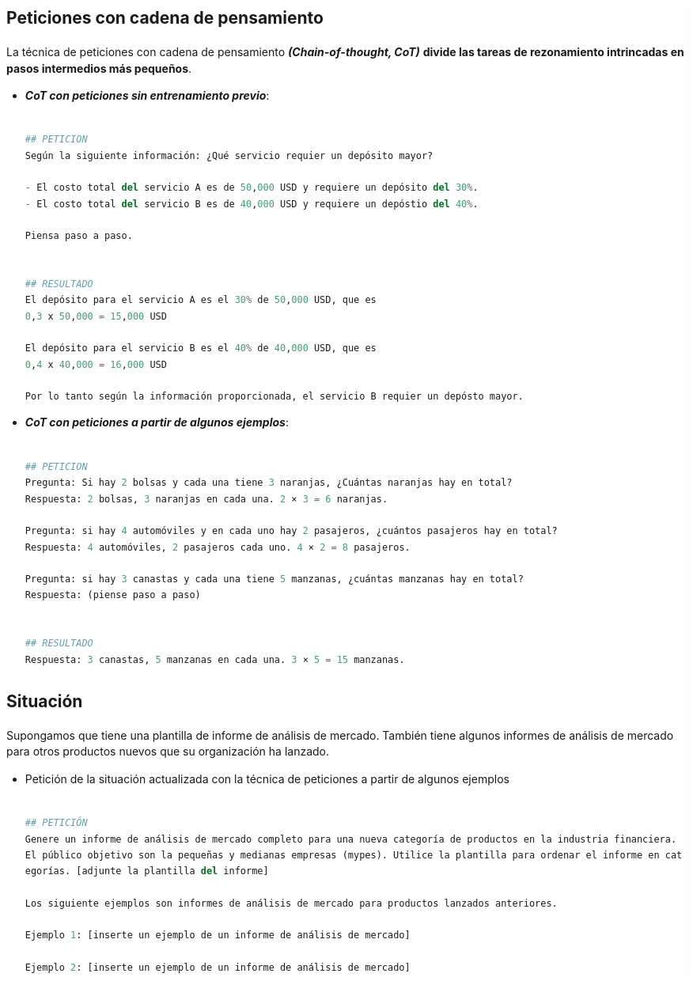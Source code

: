 ## Peticiones con cadena de pensamiento  
La técnica de peticiones con cadena de pensamiento ***(Chain-of-thought, CoT)*** **divide las tareas de rezonamiento intrincadas en pasos intermedios más pequeños**.
- ***CoT con peticiones sin entrenamiento previo***:  
    ``` python

    ## PETICION
    Según la siguiente información: ¿Qué servicio requier un depósito mayor?

    - El costo total del servicio A es de 50,000 USD y requiere un depósito del 30%.
    - El costo total del servicio B es de 40,000 USD y requiere un depóstio del 40%.

    Piensa paso a paso.


    ## RESULTADO
    El depósito para el servicio A es el 30% de 50,000 USD, que es 
    0,3 x 50,000 = 15,000 USD

    El depósito para el servicio B es el 40% de 40,000 USD, que es
    0,4 x 40,000 = 16,000 USD

    Por lo tanto según la información proporcionada, el servicio B requier un depósto mayor.

    ```  
- ***CoT con peticiones a partir de algunos ejemplos***:  
    ``` python

    ## PETICION
    Pregunta: Si hay 2 bolsas y cada una tiene 3 naranjas, ¿Cuántas naranjas hay en total?
    Respuesta: 2 bolsas, 3 naranjas en cada una. 2 × 3 = 6 naranjas.

    Pregunta: si hay 4 automóviles y en cada uno hay 2 pasajeros, ¿cuántos pasajeros hay en total?
    Respuesta: 4 automóviles, 2 pasajeros cada uno. 4 × 2 = 8 pasajeros.

    Pregunta: si hay 3 canastas y cada una tiene 5 manzanas, ¿cuántas manzanas hay en total?
    Respuesta: (piense paso a paso)


    ## RESULTADO
    Respuesta: 3 canastas, 5 manzanas en cada una. 3 × 5 = 15 manzanas.

    ```  

## Situación  
Supongamos que tiene una plantilla de informe de análisis de mercado. También tiene algunos informes de análisis de mercado para otros productos nuevos que su organización ha lanzado.
- Petición de la situación actualizada con la técnica de peticiones a partir de algunos ejemplos
    ``` python

    ## PETICIÓN
    Genere un informe de análisis de mercado completo para una nueva categoría de productos en la industria financiera. El público objetivo son la pequeñas y medianas empresas (mypes). Utilice la plantilla para ordenar el informe en categorías. [adjunte la plantilla del informe]

    Los siguiente ejemplos son informes de análisis de mercado para productos lanzados anteriores.

    Ejemplo 1: [inserte un ejemplo de un informe de análisis de mercado]

    Ejemplo 2: [inserte un ejemplo de un informe de análisis de mercado]

    ```